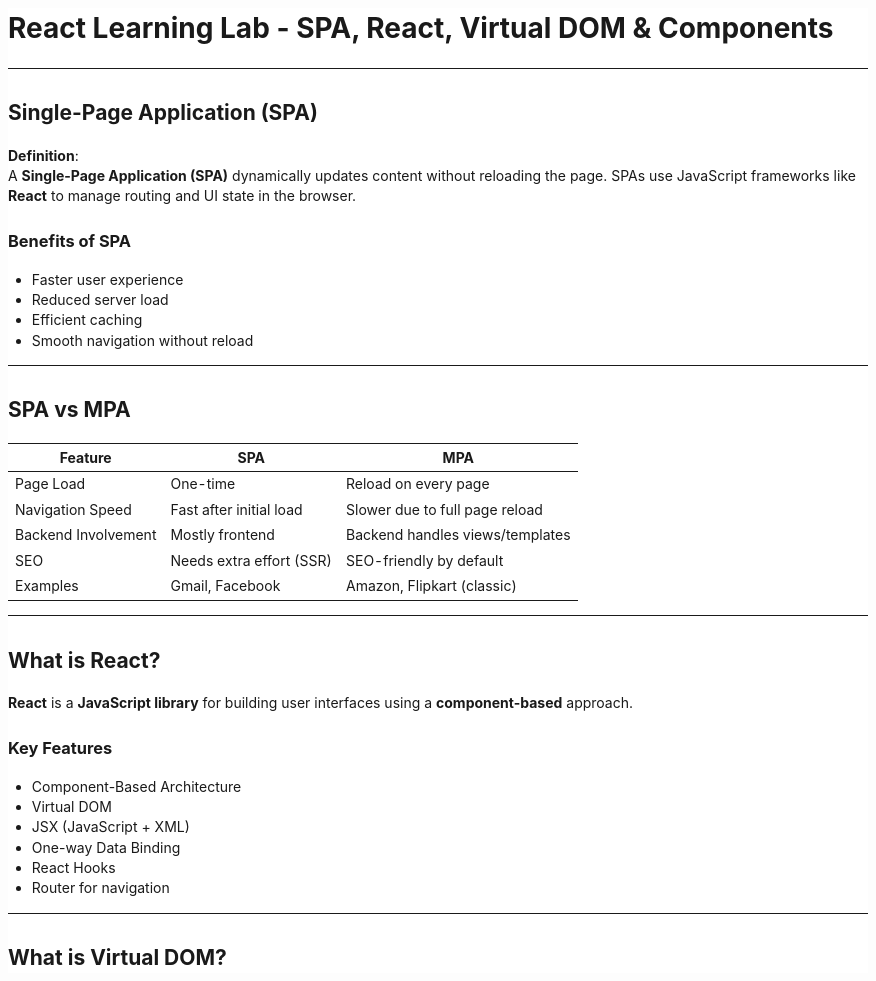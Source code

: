 # React Learning Lab - SPA, React, Virtual DOM & Components

---

## Single-Page Application (SPA)

**Definition**:  
A **Single-Page Application (SPA)** dynamically updates content without reloading the page. SPAs use JavaScript frameworks like **React** to manage routing and UI state in the browser.

###  Benefits of SPA
-  Faster user experience
-  Reduced server load
-  Efficient caching
-  Smooth navigation without reload

---

##  SPA vs MPA

| Feature              | SPA                              | MPA                              |
|----------------------|-----------------------------------|----------------------------------|
| Page Load            | One-time                          | Reload on every page             |
| Navigation Speed     | Fast after initial load           | Slower due to full page reload   |
| Backend Involvement  | Mostly frontend                   | Backend handles views/templates  |
| SEO                  | Needs extra effort (SSR)          | SEO-friendly by default          |
| Examples             | Gmail, Facebook                   | Amazon, Flipkart (classic)       |

---

##  What is React?

**React** is a **JavaScript library** for building user interfaces using a **component-based** approach.

### Key Features
- Component-Based Architecture
- Virtual DOM
- JSX (JavaScript + XML)
- One-way Data Binding
- React Hooks
- Router for navigation

---

##  What is Virtual DOM?
